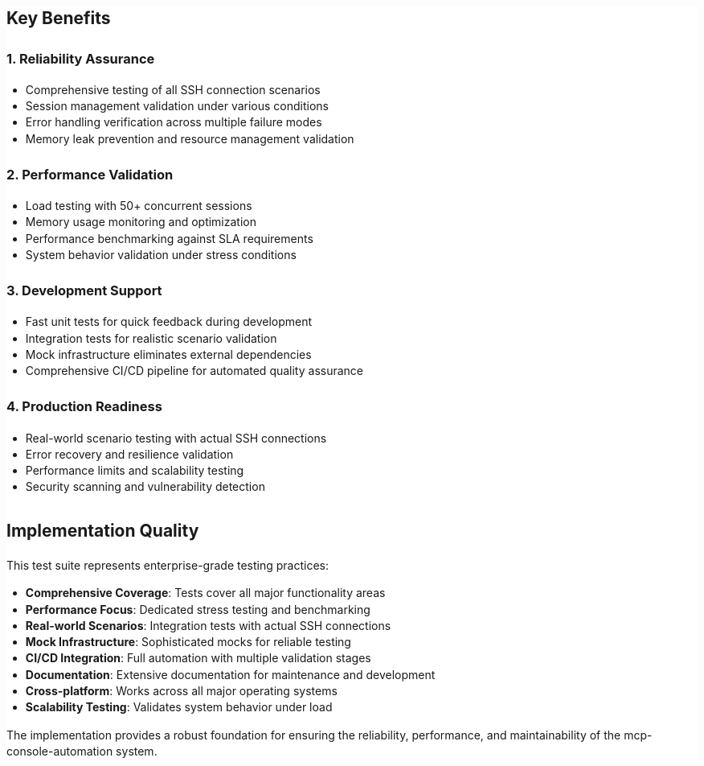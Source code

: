 ## Key Benefits

### 1. **Reliability Assurance**
- Comprehensive testing of all SSH connection scenarios
- Session management validation under various conditions
- Error handling verification across multiple failure modes
- Memory leak prevention and resource management validation

### 2. **Performance Validation**
- Load testing with 50+ concurrent sessions
- Memory usage monitoring and optimization
- Performance benchmarking against SLA requirements
- System behavior validation under stress conditions

### 3. **Development Support**
- Fast unit tests for quick feedback during development
- Integration tests for realistic scenario validation
- Mock infrastructure eliminates external dependencies
- Comprehensive CI/CD pipeline for automated quality assurance

### 4. **Production Readiness**
- Real-world scenario testing with actual SSH connections
- Error recovery and resilience validation
- Performance limits and scalability testing
- Security scanning and vulnerability detection

## Implementation Quality

This test suite represents enterprise-grade testing practices:

- **Comprehensive Coverage**: Tests cover all major functionality areas
- **Performance Focus**: Dedicated stress testing and benchmarking
- **Real-world Scenarios**: Integration tests with actual SSH connections
- **Mock Infrastructure**: Sophisticated mocks for reliable testing
- **CI/CD Integration**: Full automation with multiple validation stages
- **Documentation**: Extensive documentation for maintenance and development
- **Cross-platform**: Works across all major operating systems
- **Scalability Testing**: Validates system behavior under load

The implementation provides a robust foundation for ensuring the reliability, performance, and maintainability of the mcp-console-automation system.